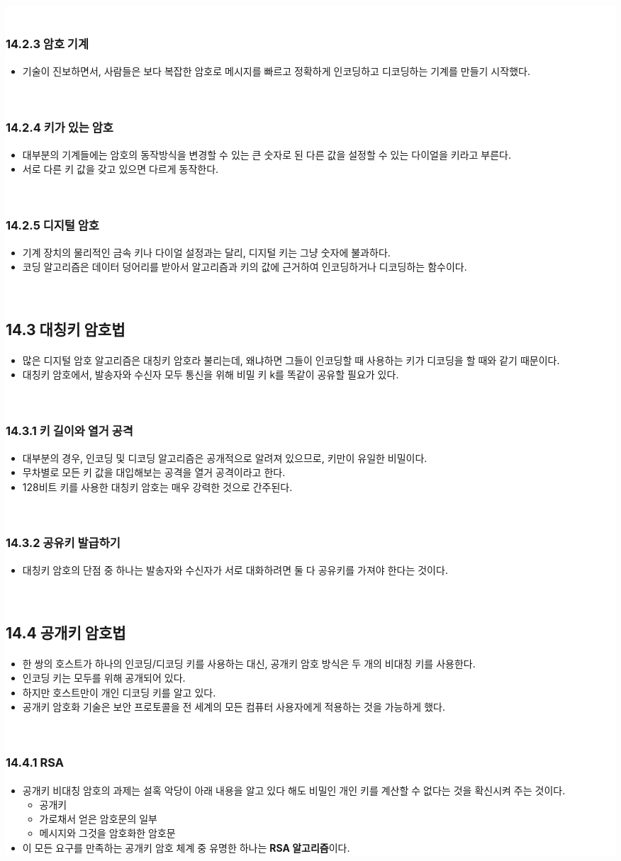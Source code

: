 <br>

### 14.2.3 암호 기계

- 기술이 진보하면서, 사람들은 보다 복잡한 암호로 메시지를 빠르고 정확하게 인코딩하고 디코딩하는 기계를 만들기 시작했다.

<br>

### 14.2.4 키가 있는 암호

- 대부분의 기계들에는 암호의 동작방식을 변경할 수 있는 큰 숫자로 된 다른 값을 설정할 수 있는 다이얼을 키라고 부른다.
- 서로 다른 키 값을 갖고 있으면 다르게 동작한다.

<br>

### 14.2.5 디지털 암호

- 기계 장치의 물리적인 금속 키나 다이얼 설정과는 달리, 디지털 키는 그냥 숫자에 불과하다.
- 코딩 알고리즘은 데이터 덩어리를 받아서 알고리즘과 키의 값에 근거하여 인코딩하거나 디코딩하는 함수이다.

<br>

## 14.3 대칭키 암호법

- 많은 디지털 암호 알고리즘은 대칭키 암호라 불리는데, 왜냐하면 그들이 인코딩할 때 사용하는 키가 디코딩을 할 때와 같기 때문이다.
- 대칭키 암호에서, 발송자와 수신자 모두 통신을 위해 비밀 키 k를 똑같이 공유할 필요가 있다.

<br>

### 14.3.1 키 길이와 열거 공격

- 대부분의 경우, 인코딩 및 디코딩 알고리즘은 공개적으로 알려져 있으므로, 키만이 유일한 비밀이다.
- 무차별로 모든 키 값을 대입해보는 공격을 열거 공격이라고 한다.
- 128비트 키를 사용한 대칭키 암호는 매우 강력한 것으로 간주된다.

<br>

### 14.3.2 공유키 발급하기

- 대칭키 암호의 단점 중 하나는 발송자와 수신자가 서로 대화하려면 둘 다 공유키를 가져야 한다는 것이다.

<br>

## 14.4 공개키 암호법

- 한 쌍의 호스트가 하나의 인코딩/디코딩 키를 사용하는 대신, 공개키 암호 방식은 두 개의 비대칭 키를 사용한다.
- 인코딩 키는 모두를 위해 공개되어 있다.
- 하지만 호스트만이 개인 디코딩 키를 알고 있다.
- 공개키 암호화 기술은 보안 프로토콜을 전 세계의 모든 컴퓨터 사용자에게 적용하는 것을 가능하게 했다.

<br>

### 14.4.1 RSA

- 공개키 비대칭 암호의 과제는 설혹 악당이 아래 내용을 알고 있다 해도 비밀인 개인 키를 계산할 수 없다는 것을 확신시켜 주는 것이다.
    - 공개키
    - 가로채서 얻은 암호문의 일부
    - 메시지와 그것을 암호화한 암호문
- 이 모든 요구를 만족하는 공개키 암호 체계 중 유명한 하나는 **RSA 알고리즘**이다.
